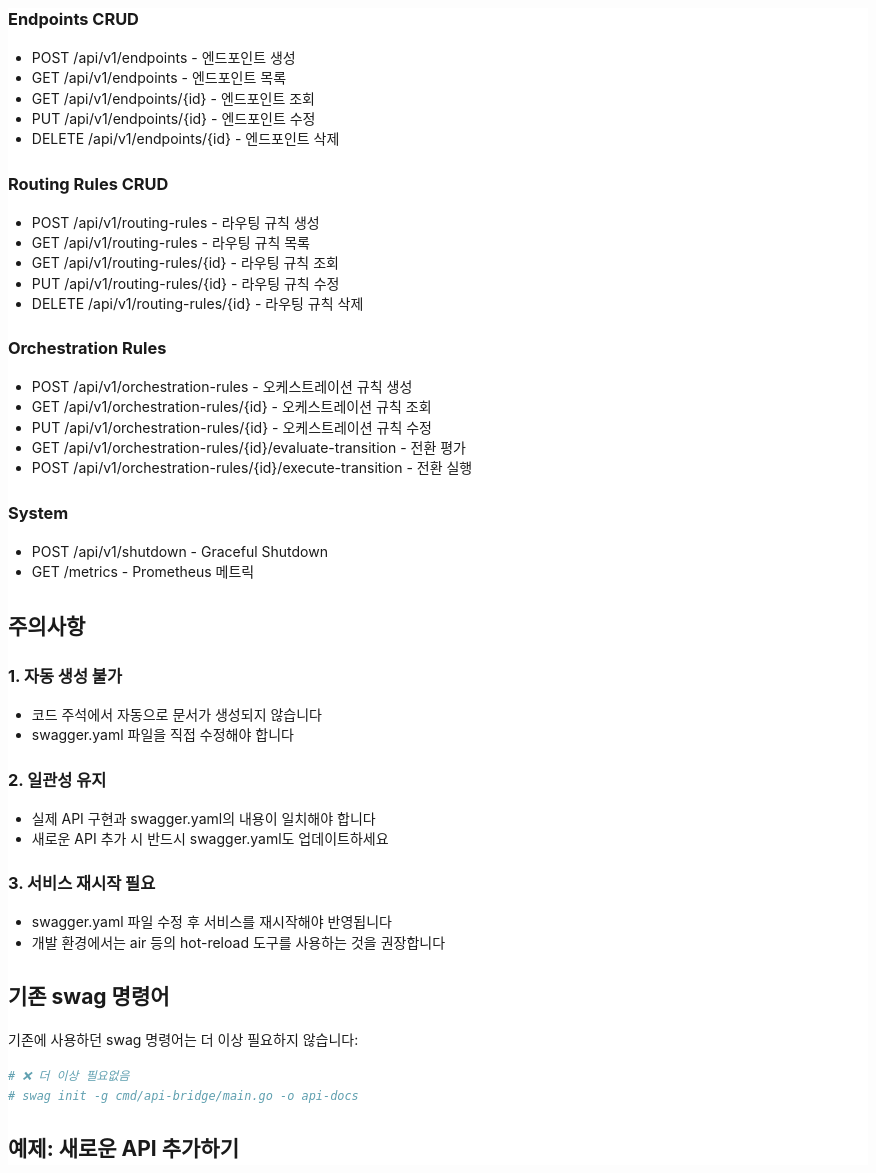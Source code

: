 ### Endpoints CRUD
- POST /api/v1/endpoints - 엔드포인트 생성
- GET /api/v1/endpoints - 엔드포인트 목록
- GET /api/v1/endpoints/{id} - 엔드포인트 조회
- PUT /api/v1/endpoints/{id} - 엔드포인트 수정
- DELETE /api/v1/endpoints/{id} - 엔드포인트 삭제

### Routing Rules CRUD
- POST /api/v1/routing-rules - 라우팅 규칙 생성
- GET /api/v1/routing-rules - 라우팅 규칙 목록
- GET /api/v1/routing-rules/{id} - 라우팅 규칙 조회
- PUT /api/v1/routing-rules/{id} - 라우팅 규칙 수정
- DELETE /api/v1/routing-rules/{id} - 라우팅 규칙 삭제

### Orchestration Rules
- POST /api/v1/orchestration-rules - 오케스트레이션 규칙 생성
- GET /api/v1/orchestration-rules/{id} - 오케스트레이션 규칙 조회
- PUT /api/v1/orchestration-rules/{id} - 오케스트레이션 규칙 수정
- GET /api/v1/orchestration-rules/{id}/evaluate-transition - 전환 평가
- POST /api/v1/orchestration-rules/{id}/execute-transition - 전환 실행

### System
- POST /api/v1/shutdown - Graceful Shutdown
- GET /metrics - Prometheus 메트릭

## 주의사항

### 1. 자동 생성 불가
- 코드 주석에서 자동으로 문서가 생성되지 않습니다
- swagger.yaml 파일을 직접 수정해야 합니다

### 2. 일관성 유지
- 실제 API 구현과 swagger.yaml의 내용이 일치해야 합니다
- 새로운 API 추가 시 반드시 swagger.yaml도 업데이트하세요

### 3. 서비스 재시작 필요
- swagger.yaml 파일 수정 후 서비스를 재시작해야 반영됩니다
- 개발 환경에서는 air 등의 hot-reload 도구를 사용하는 것을 권장합니다

## 기존 swag 명령어

기존에 사용하던 swag 명령어는 더 이상 필요하지 않습니다:

```bash
# ❌ 더 이상 필요없음
# swag init -g cmd/api-bridge/main.go -o api-docs
```

## 예제: 새로운 API 추가하기
